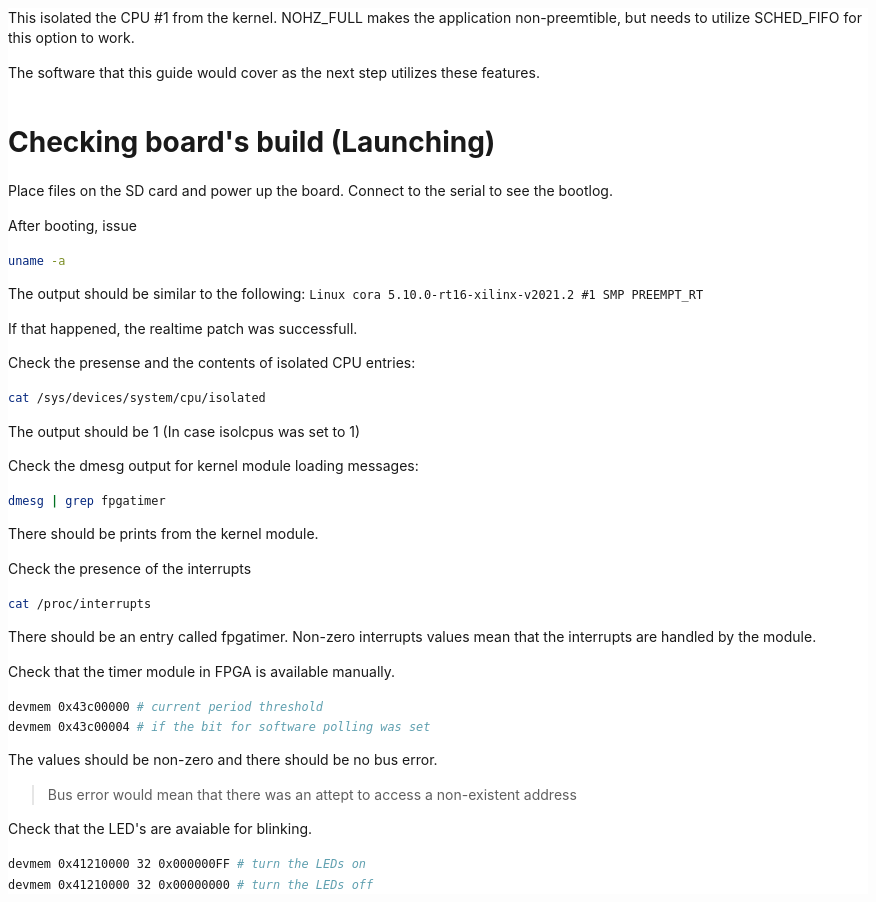 This isolated the CPU #1 from the kernel. NOHZ_FULL makes the application non-preemtible, but needs to utilize SCHED_FIFO for this option to work. 

The software that this guide would cover as the next step utilizes these features. 


# Checking board's build (Launching)

Place files on the SD card and power up the board. 
Connect to the serial to see the bootlog. 

After booting, issue 

```bash
uname -a
```

The output should be similar to the following: `Linux cora 5.10.0-rt16-xilinx-v2021.2 #1 SMP PREEMPT_RT`

If that happened, the realtime patch was successfull.

Check the presense and the contents of isolated CPU entries: 

```bash
cat /sys/devices/system/cpu/isolated
```

The output should be 1 (In case isolcpus was set to 1)

Check the dmesg output for kernel module loading messages: 

```bash
dmesg | grep fpgatimer
```

There should be prints from the kernel module. 

Check the presence of the interrupts

```bash
cat /proc/interrupts
```

There should be an entry called fpgatimer. Non-zero interrupts values mean that the interrupts are handled by the module. 

Check that the timer module in FPGA is available manually.

```bash
devmem 0x43c00000 # current period threshold
devmem 0x43c00004 # if the bit for software polling was set
```

The values should be non-zero and there should be no bus error. 

> Bus error would mean that there was an attept to access a non-existent address

Check that the LED's are avaiable for blinking.

```bash
devmem 0x41210000 32 0x000000FF # turn the LEDs on
devmem 0x41210000 32 0x00000000 # turn the LEDs off
```

